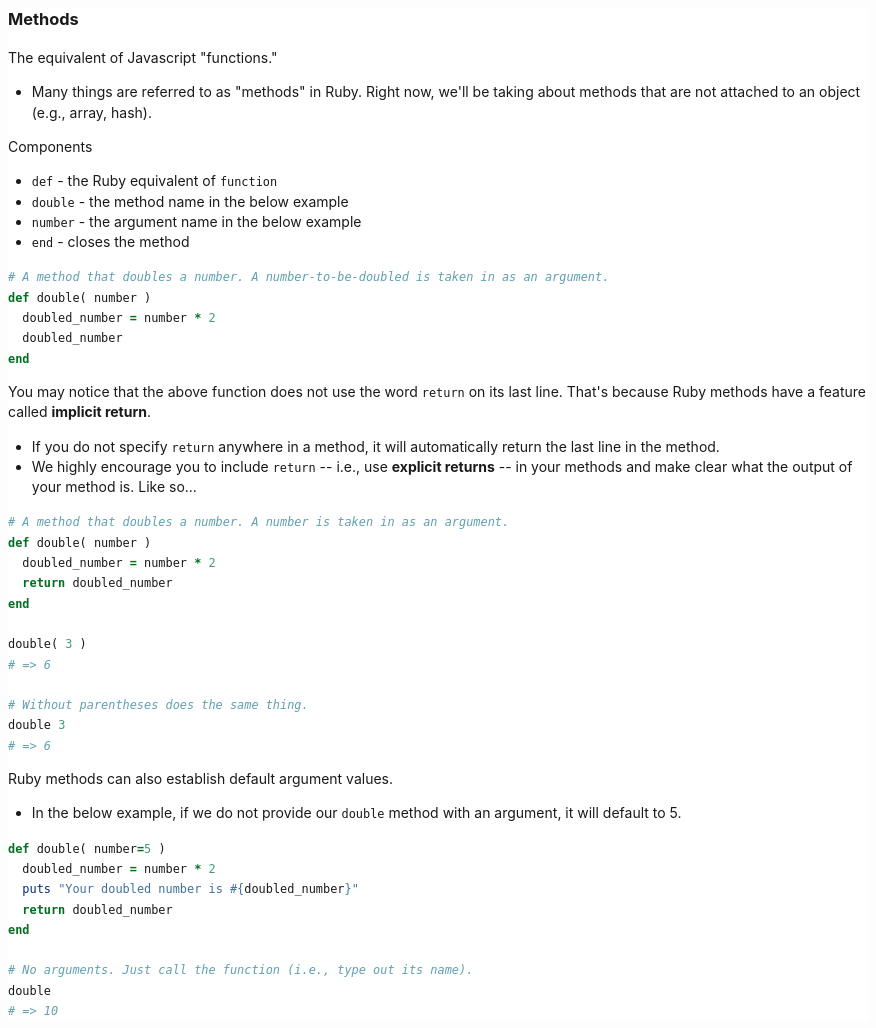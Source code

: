 ### Methods

The equivalent of Javascript "functions."
* Many things are referred to as "methods" in Ruby. Right now, we'll be taking about methods that are not attached to an object (e.g., array, hash).

Components
* `def` - the Ruby equivalent of `function`
* `double` - the method name in the below example
* `number` - the argument name in the below example
* `end` - closes the method

```ruby
# A method that doubles a number. A number-to-be-doubled is taken in as an argument.
def double( number )
  doubled_number = number * 2
  doubled_number
end
```

You may notice that the above function does not use the word `return` on its last line. That's because Ruby methods have a feature called **implicit return**.
* If you do not specify `return` anywhere in a method, it will automatically return the last line in the method.
* We highly encourage you to include `return` -- i.e., use **explicit returns** -- in your methods and make clear what the output of your method is. Like so...

```ruby
# A method that doubles a number. A number is taken in as an argument.
def double( number )
  doubled_number = number * 2
  return doubled_number
end

double( 3 )
# => 6

# Without parentheses does the same thing.
double 3
# => 6
```

Ruby methods can also establish default argument values.
* In the below example, if we do not provide our `double` method with an argument, it will default to 5.

```ruby
def double( number=5 )
  doubled_number = number * 2
  puts "Your doubled number is #{doubled_number}"
  return doubled_number
end

# No arguments. Just call the function (i.e., type out its name).
double
# => 10
```
